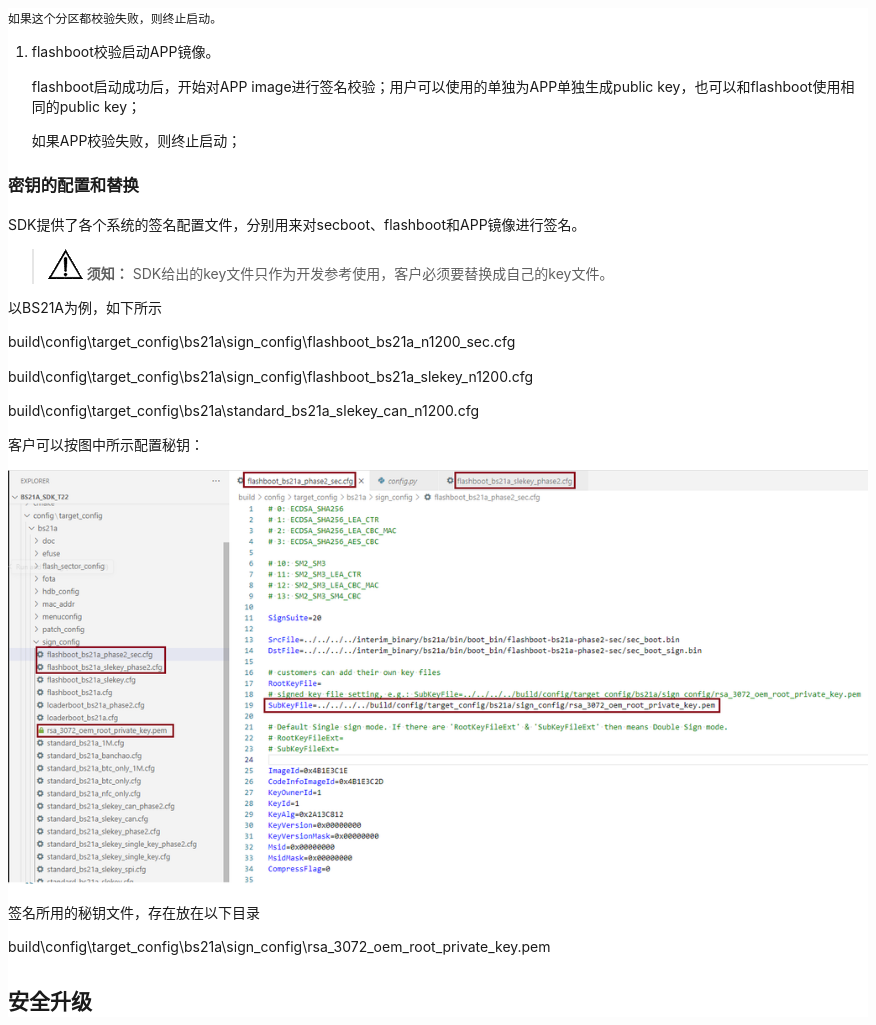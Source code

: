     如果这个分区都校验失败，则终止启动。

1.  flashboot校验启动APP镜像。

    flashboot启动成功后，开始对APP image进行签名校验；用户可以使用的单独为APP单独生成public key，也可以和flashboot使用相同的public key；

    如果APP校验失败，则终止启动；

### 密钥的配置和替换<a name="ZH-CN_TOPIC_0000002002786580"></a>

SDK提供了各个系统的签名配置文件，分别用来对secboot、flashboot和APP镜像进行签名。

>![](public_sys-resources/icon-notice.gif) **须知：** 
>SDK给出的key文件只作为开发参考使用，客户必须要替换成自己的key文件。

以BS21A为例，如下所示

build\\config\\target\_config\\bs21a\\sign\_config\\flashboot\_bs21a\_n1200\_sec.cfg

build\\config\\target\_config\\bs21a\\sign\_config\\flashboot\_bs21a\_slekey\_n1200.cfg

build\\config\\target\_config\\bs21a\\standard\_bs21a\_slekey\_can\_n1200.cfg

客户可以按图中所示配置秘钥：

![](figures/zh-cn_image_0000002002945268.png)

签名所用的秘钥文件，存在放在以下目录

build\\config\\target\_config\\bs21a\\sign\_config\\rsa\_3072\_oem\_root\_private\_key.pem

## 安全升级<a name="ZH-CN_TOPIC_0000001745697294"></a>
